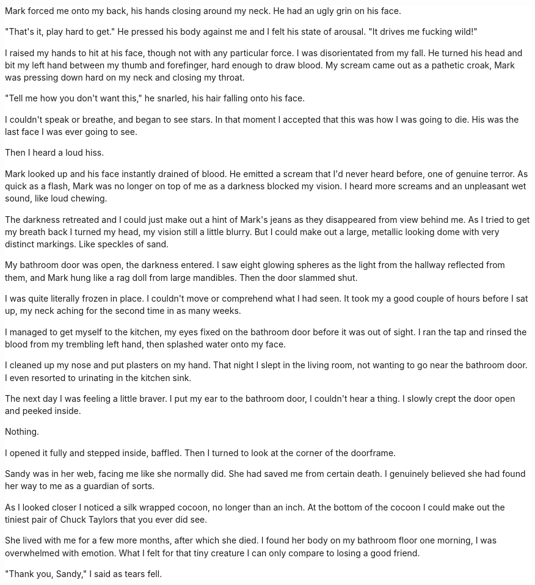 Mark forced me onto my back, his hands closing around my neck. He had an ugly grin on his face. 

"That's it, play hard to get." He pressed his body against me and I felt his state of arousal. "It drives me fucking wild!" 

I raised my hands to hit at his face, though not with any particular force. I was disorientated from my fall. He turned his head and bit my left hand between my thumb and forefinger, hard enough to draw blood. My scream came out as a pathetic croak, Mark was pressing down hard on my neck and closing my throat. 

"Tell me how you don't want this," he snarled, his hair falling onto his face. 

I couldn't speak or breathe, and began to see stars. In that moment I accepted that this was how I was going to die. His was the last face I was ever going to see. 

Then I heard a loud hiss.

Mark looked up and his face instantly drained of blood. He emitted a scream that I'd never heard before, one of genuine terror. As quick as a flash, Mark was no longer on top of me as a darkness blocked my vision. I heard more screams and an unpleasant wet sound, like loud chewing. 

The darkness retreated and I could just make out a hint of Mark's jeans as they disappeared from view behind me. As I tried to get my breath back I turned my head, my vision still a little blurry. But I could make out a large, metallic looking dome with very distinct markings. Like speckles of sand. 

My bathroom door was open, the darkness entered. I saw eight glowing spheres as the light from the hallway reflected from them, and Mark hung like a rag doll from large mandibles. Then the door slammed shut.

I was quite literally frozen in place. I couldn't move or comprehend what I had seen. It took my a good couple of hours before I sat up, my neck aching for the second time in as many weeks. 

I managed to get myself to the kitchen, my eyes fixed on the bathroom door before it was out of sight. I ran the tap and rinsed the blood from my trembling left hand, then splashed water onto my face. 

I cleaned up my nose and put plasters on my hand. That night I slept in the living room, not wanting to go near the bathroom door. I even resorted to urinating in the kitchen sink. 

The next day I was feeling a little braver. I put my ear to the bathroom door, I couldn't hear a thing. I slowly crept the door open and peeked inside.

Nothing. 

I opened it fully and stepped inside, baffled. Then I turned to look at the corner of the doorframe. 

Sandy was in her web, facing me like she normally did. She had saved me from certain death. I genuinely believed she had found her way to me as a guardian of sorts. 

As I looked closer I noticed a silk wrapped cocoon, no longer than an inch. At the bottom of the cocoon I could make out the tiniest pair of Chuck Taylors that you ever did see. 

She lived with me for a few more months, after which she died. I found her body on my bathroom floor one morning, I was overwhelmed with emotion. What I felt for that tiny creature I can only compare to losing a good friend. 

"Thank you, Sandy," I said as tears fell. 
